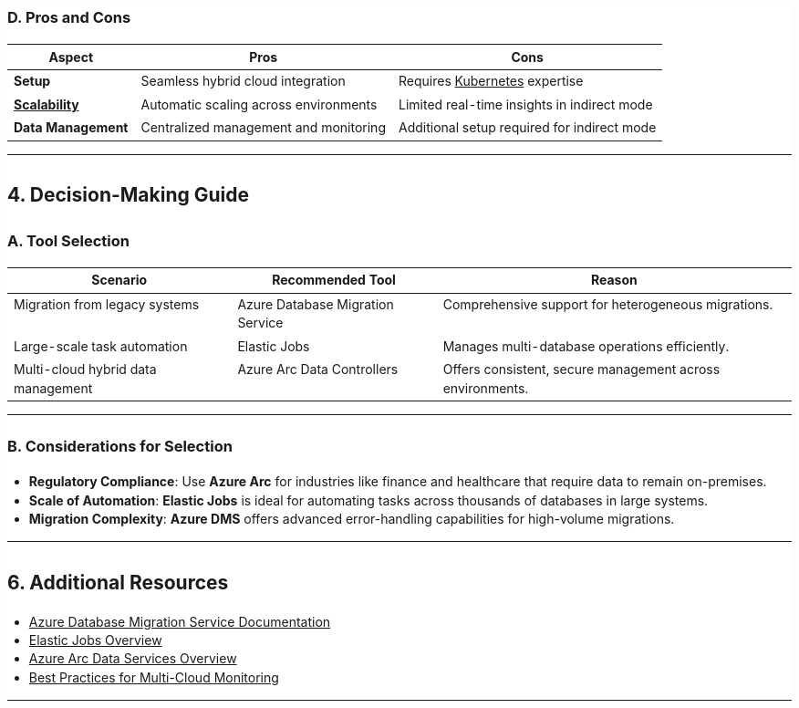 
### **D. Pros and Cons**

|**Aspect**|**Pros**|**Cons**|
|---|---|---|
|**Setup**|Seamless hybrid cloud integration| Requires [Kubernetes](Data_science_lab/dsl_chatbot_devops/docs/Containerization_and_Deployment/Docker_and_Kubernetes.md) expertise|
|**[Scalability](../Containerization_and_Deployment/Scalability)**|Automatic scaling across environments| Limited real-time insights in indirect mode|
|**Data Management**|Centralized management and monitoring| Additional setup required for indirect mode|

---

## **4. Decision-Making Guide**

### **A. Tool Selection**

|**Scenario**|**Recommended Tool**|**Reason**|
|---|---|---|
|Migration from legacy systems| Azure Database Migration Service| Comprehensive support for heterogeneous migrations.|
|Large-scale task automation| Elastic Jobs| Manages multi-database operations efficiently.|
|Multi-cloud hybrid data management|Azure Arc Data Controllers| Offers consistent, secure management across environments.|

---

### **B. Considerations for Selection**

- **Regulatory Compliance**: Use **Azure Arc** for industries like finance and healthcare that require data to remain on-premises.
- **Scale of Automation**: **Elastic Jobs** is ideal for automating tasks across thousands of databases in large systems.
- **Migration Complexity**: **Azure DMS** offers advanced error-handling capabilities for high-volume migrations.

---

## **6. Additional Resources**

- [Azure Database Migration Service Documentation](https://learn.microsoft.com/en-us/azure/dms/overview)
- [Elastic Jobs Overview](https://learn.microsoft.com/en-us/azure/azure-sql/database/elastic-jobs-overview)
- [Azure Arc Data Services Overview](https://learn.microsoft.com/en-us/azure/azure-arc/data/overview)
- [Best Practices for Multi-Cloud Monitoring](https://learn.microsoft.com/en-us/azure/azure-arc/)

---